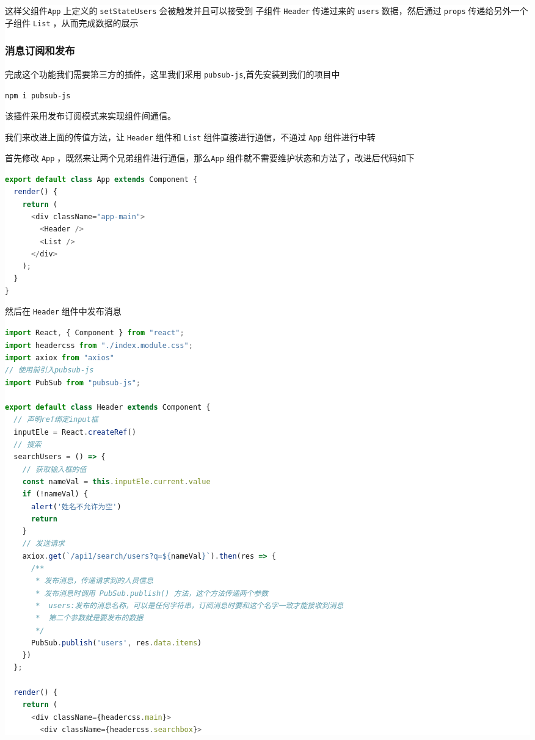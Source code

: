 ```js
```

这样父组件`App` 上定义的 `setStateUsers` 会被触发并且可以接受到 子组件 `Header` 传递过来的 `users` 数据，然后通过 `props` 传递给另外一个子组件 `List` ，从而完成数据的展示

### 消息订阅和发布

完成这个功能我们需要第三方的插件，这里我们采用 `pubsub-js`,首先安装到我们的项目中

```shell
npm i pubsub-js
```

该插件采用发布订阅模式来实现组件间通信。

我们来改进上面的传值方法，让 `Header` 组件和 `List` 组件直接进行通信，不通过 `App` 组件进行中转

首先修改 `App` ，既然来让两个兄弟组件进行通信，那么`App` 组件就不需要维护状态和方法了，改进后代码如下

```js
export default class App extends Component {
  render() {
    return (
      <div className="app-main">
        <Header />
        <List />
      </div>
    );
  }
}
```

然后在 `Header` 组件中发布消息

```js
import React, { Component } from "react";
import headercss from "./index.module.css";
import axiox from "axios"
// 使用前引入pubsub-js
import PubSub from "pubsub-js";

export default class Header extends Component {
  // 声明ref绑定input框
  inputEle = React.createRef()
  // 搜索
  searchUsers = () => {
    // 获取输入框的值
    const nameVal = this.inputEle.current.value
    if (!nameVal) {
      alert('姓名不允许为空')
      return
    }
    // 发送请求
    axiox.get(`/api1/search/users?q=${nameVal}`).then(res => {
      /**
       * 发布消息，传递请求到的人员信息
       * 发布消息时调用 PubSub.publish() 方法，这个方法传递两个参数
       *  users:发布的消息名称，可以是任何字符串，订阅消息时要和这个名字一致才能接收到消息
       *  第二个参数就是要发布的数据
       */
      PubSub.publish('users', res.data.items)
    })
  };

  render() {
    return (
      <div className={headercss.main}>
        <div className={headercss.searchbox}>
```